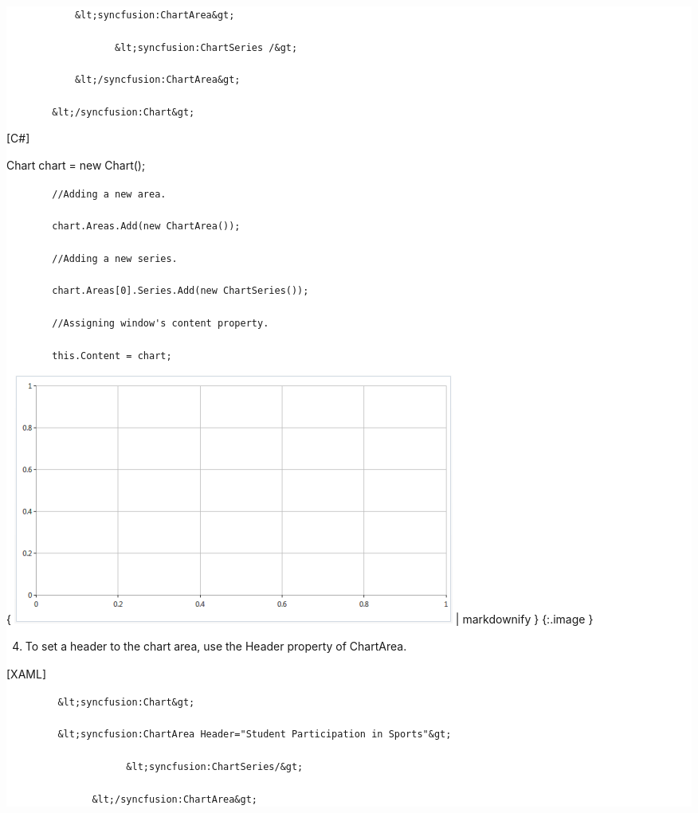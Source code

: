                 &lt;syncfusion:ChartArea&gt;

                       &lt;syncfusion:ChartSeries /&gt;

                &lt;/syncfusion:ChartArea&gt;

            &lt;/syncfusion:Chart&gt;



[C#]



Chart chart = new Chart();

            //Adding a new area.

            chart.Areas.Add(new ChartArea());

            //Adding a new series.

            chart.Areas[0].Series.Add(new ChartSeries());

            //Assigning window's content property.

            this.Content = chart;





{ ![](Getting-Started_images/Getting-Started_img19.png) | markdownify }
{:.image }


4. To set a header to the chart area, use the Header property of ChartArea.

[XAML]

             &lt;syncfusion:Chart&gt;

             &lt;syncfusion:ChartArea Header="Student Participation in Sports"&gt;

                         &lt;syncfusion:ChartSeries/&gt;

                   &lt;/syncfusion:ChartArea&gt;
